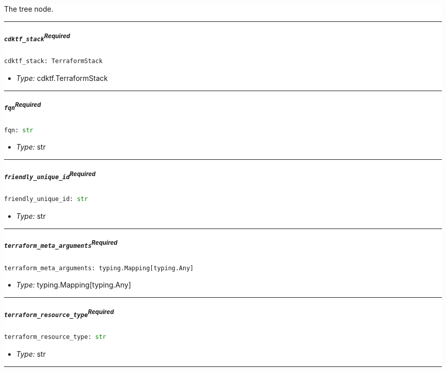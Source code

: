The tree node.

---

##### `cdktf_stack`<sup>Required</sup> <a name="cdktf_stack" id="@cdktf/provider-okta.trustedServer.TrustedServer.property.cdktfStack"></a>

```python
cdktf_stack: TerraformStack
```

- *Type:* cdktf.TerraformStack

---

##### `fqn`<sup>Required</sup> <a name="fqn" id="@cdktf/provider-okta.trustedServer.TrustedServer.property.fqn"></a>

```python
fqn: str
```

- *Type:* str

---

##### `friendly_unique_id`<sup>Required</sup> <a name="friendly_unique_id" id="@cdktf/provider-okta.trustedServer.TrustedServer.property.friendlyUniqueId"></a>

```python
friendly_unique_id: str
```

- *Type:* str

---

##### `terraform_meta_arguments`<sup>Required</sup> <a name="terraform_meta_arguments" id="@cdktf/provider-okta.trustedServer.TrustedServer.property.terraformMetaArguments"></a>

```python
terraform_meta_arguments: typing.Mapping[typing.Any]
```

- *Type:* typing.Mapping[typing.Any]

---

##### `terraform_resource_type`<sup>Required</sup> <a name="terraform_resource_type" id="@cdktf/provider-okta.trustedServer.TrustedServer.property.terraformResourceType"></a>

```python
terraform_resource_type: str
```

- *Type:* str

---